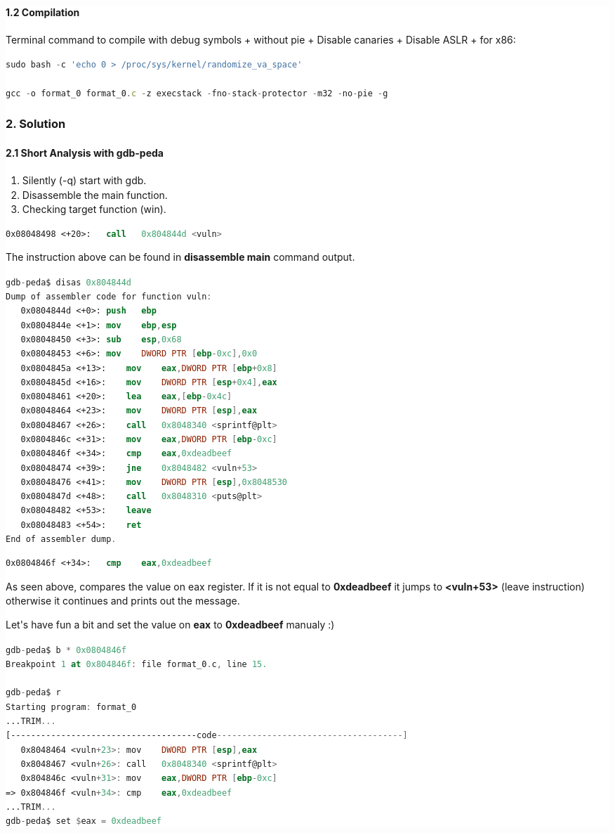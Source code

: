 #### 1.2 Compilation

Terminal command to compile with debug symbols + without pie + Disable canaries + Disable ASLR + for x86:

```js
sudo bash -c 'echo 0 > /proc/sys/kernel/randomize_va_space'

gcc -o format_0 format_0.c -z execstack -fno-stack-protector -m32 -no-pie -g
```

### 2. Solution 

#### 2.1 Short Analysis with gdb-peda

1. Silently (-q) start with gdb.
2. Disassemble the main function.
3. Checking target function (win).


```nasm
0x08048498 <+20>:	call   0x804844d <vuln>
```
The instruction above can be found in **disassemble main** command output.
```nasm
gdb-peda$ disas 0x804844d
Dump of assembler code for function vuln:
   0x0804844d <+0>:	push   ebp
   0x0804844e <+1>:	mov    ebp,esp
   0x08048450 <+3>:	sub    esp,0x68
   0x08048453 <+6>:	mov    DWORD PTR [ebp-0xc],0x0
   0x0804845a <+13>:	mov    eax,DWORD PTR [ebp+0x8]
   0x0804845d <+16>:	mov    DWORD PTR [esp+0x4],eax
   0x08048461 <+20>:	lea    eax,[ebp-0x4c]
   0x08048464 <+23>:	mov    DWORD PTR [esp],eax
   0x08048467 <+26>:	call   0x8048340 <sprintf@plt>
   0x0804846c <+31>:	mov    eax,DWORD PTR [ebp-0xc]
   0x0804846f <+34>:	cmp    eax,0xdeadbeef
   0x08048474 <+39>:	jne    0x8048482 <vuln+53>
   0x08048476 <+41>:	mov    DWORD PTR [esp],0x8048530
   0x0804847d <+48>:	call   0x8048310 <puts@plt>
   0x08048482 <+53>:	leave  
   0x08048483 <+54>:	ret    
End of assembler dump.
```

```nasm
0x0804846f <+34>:	cmp    eax,0xdeadbeef
```

As seen above, compares the value on eax register. If it is not equal to **0xdeadbeef** it jumps to **\<vuln+53\>** (leave instruction) otherwise it continues and prints out the message.

Let's have fun a bit and set the value on **eax** to **0xdeadbeef** manualy :)

```nasm
gdb-peda$ b * 0x0804846f
Breakpoint 1 at 0x804846f: file format_0.c, line 15.

gdb-peda$ r
Starting program: format_0
...TRIM...
[-------------------------------------code-------------------------------------]
   0x8048464 <vuln+23>:	mov    DWORD PTR [esp],eax
   0x8048467 <vuln+26>:	call   0x8048340 <sprintf@plt>
   0x804846c <vuln+31>:	mov    eax,DWORD PTR [ebp-0xc]
=> 0x804846f <vuln+34>:	cmp    eax,0xdeadbeef
...TRIM...
gdb-peda$ set $eax = 0xdeadbeef
```